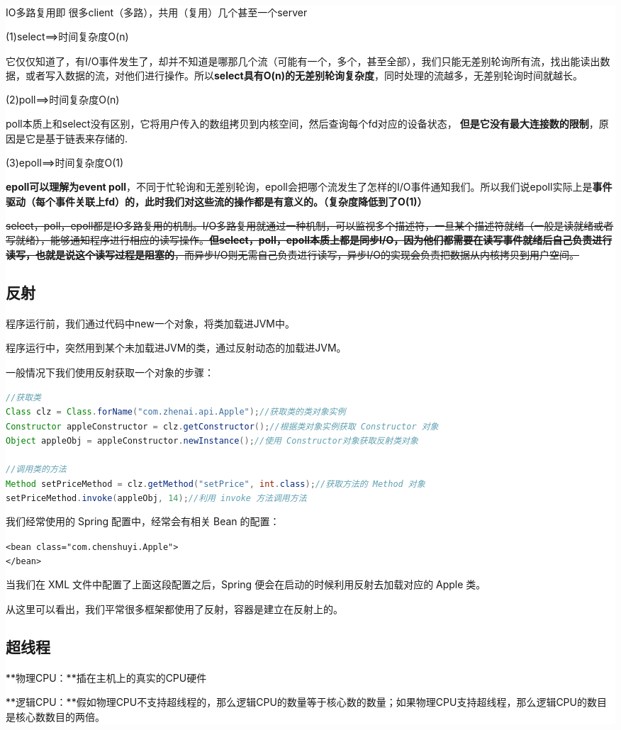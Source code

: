IO多路复用即 很多client（多路），共用（复用）几个甚至一个server

(1)select==>时间复杂度O(n)

它仅仅知道了，有I/O事件发生了，却并不知道是哪那几个流（可能有一个，多个，甚至全部），我们只能无差别轮询所有流，找出能读出数据，或者写入数据的流，对他们进行操作。所以**select具有O(n)的无差别轮询复杂度**，同时处理的流越多，无差别轮询时间就越长。

(2)poll==>时间复杂度O(n)

poll本质上和select没有区别，它将用户传入的数组拷贝到内核空间，然后查询每个fd对应的设备状态， **但是它没有最大连接数的限制**，原因是它是基于链表来存储的.

(3)epoll==>时间复杂度O(1)

**epoll可以理解为event poll**，不同于忙轮询和无差别轮询，epoll会把哪个流发生了怎样的I/O事件通知我们。所以我们说epoll实际上是**事件驱动（每个事件关联上fd）**的，此时我们对这些流的操作都是有意义的。**（复杂度降低到了O(1)）**

~~select，poll，epoll都是IO多路复用的机制。I/O多路复用就通过一种机制，可以监视多个描述符，一旦某个描述符就绪（一般是读就绪或者写就绪），能够通知程序进行相应的读写操作。**但select，poll，epoll本质上都是同步I/O，因为他们都需要在读写事件就绪后自己负责进行读写，也就是说这个读写过程是阻塞的**，而异步I/O则无需自己负责进行读写，异步I/O的实现会负责把数据从内核拷贝到用户空间。~~ 





## 反射

程序运行前，我们通过代码中new一个对象，将类加载进JVM中。

程序运行中，突然用到某个未加载进JVM的类，通过反射动态的加载进JVM。

一般情况下我们使用反射获取一个对象的步骤：

```java
//获取类
Class clz = Class.forName("com.zhenai.api.Apple");//获取类的类对象实例
Constructor appleConstructor = clz.getConstructor();//根据类对象实例获取 Constructor 对象
Object appleObj = appleConstructor.newInstance();//使用 Constructor对象获取反射类对象

//调用类的方法
Method setPriceMethod = clz.getMethod("setPrice", int.class);//获取方法的 Method 对象
setPriceMethod.invoke(appleObj, 14);//利用 invoke 方法调用方法
```

我们经常使用的 Spring 配置中，经常会有相关 Bean 的配置：

```
<bean class="com.chenshuyi.Apple">
</bean>
```

当我们在 XML 文件中配置了上面这段配置之后，Spring 便会在启动的时候利用反射去加载对应的 Apple 类。

从这里可以看出，我们平常很多框架都使用了反射，容器是建立在反射上的。



## 超线程

**物理CPU：**插在主机上的真实的CPU硬件

**逻辑CPU：**假如物理CPU不支持超线程的，那么逻辑CPU的数量等于核心数的数量；如果物理CPU支持超线程，那么逻辑CPU的数目是核心数数目的两倍。

